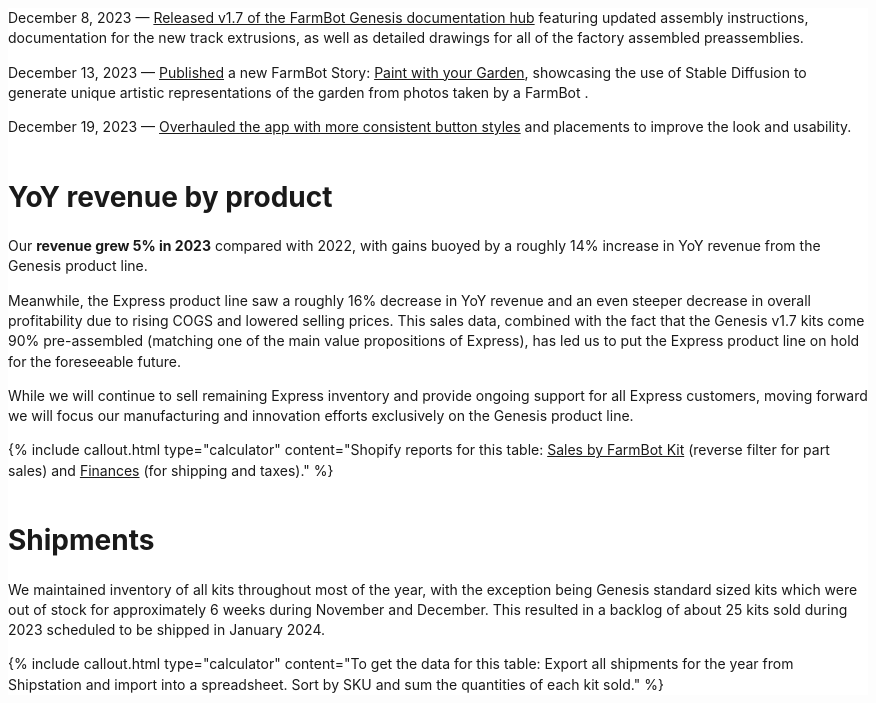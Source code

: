December 8, 2023 — [Released v1.7 of the FarmBot Genesis documentation hub](https://farm.bot/blogs/news/genesis-v1-7-documentation-now-available) <span class="value-icon products"></span> featuring updated assembly instructions, documentation for the new track extrusions, as well as detailed drawings for all of the factory assembled preassemblies.

December 13, 2023 — [Published](https://farm.bot/blogs/news/farmbot-stories-paint-with-your-garden) a new FarmBot Story: [Paint with your Garden](https://www.youtube.com/watch?v=HWvYCy3fy_k), showcasing the use of Stable Diffusion to generate unique artistic representations of the garden from photos taken by a FarmBot <span class="value-icon community"></span>.

December 19, 2023 — [Overhauled the app with more consistent button styles](https://farm.bot/blogs/news/december-19-2023-software-update) and placements to improve the look and usability.

# YoY revenue by product

Our **revenue grew 5% in 2023** compared with 2022, with gains buoyed by a roughly 14% increase in YoY revenue from the Genesis product line.

Meanwhile, the Express product line saw a roughly 16% decrease in YoY revenue and an even steeper decrease in overall profitability due to rising COGS and lowered selling prices. This sales data, combined with the fact that the Genesis v1.7 kits come 90% pre-assembled (matching one of the main value propositions of Express), has led us to put the Express product line on hold for the foreseeable future.

While we will continue to sell remaining Express inventory and provide ongoing support for all Express customers, moving forward we will focus our manufacturing and innovation efforts exclusively on the Genesis product line.

<iframe style="border: #eee 3px solid; width: 100%; height: 500px;" src="https://docs.google.com/spreadsheets/d/e/2PACX-1vSBOKdDseXP_1h3hEZREcWZ-ZUV2ulaRQRShKj7BEdcsB7e5XM09XVqz22h7E6sqCQ4aWCryWDCJj62/pubhtml?gid=1294713452&amp;single=true&amp;widget=false&amp;headers=false&amp;chrome=false"></iframe>

{%
include callout.html
type="calculator"
content="Shopify reports for this table: [Sales by FarmBot Kit](https://farmbot.myshopify.com/admin/reports/2536702050?since=-1y&until=-1y) (reverse filter for part sales) and [Finances](https://admin.shopify.com/store/farmbot/reports/finances?since=-1y&until=-1y) (for shipping and taxes)."
%}

# Shipments

We maintained inventory of all kits throughout most of the year, with the exception being Genesis standard sized kits which were out of stock for approximately 6 weeks during November and December. This resulted in a backlog of about 25 kits sold during 2023 scheduled to be shipped in January 2024.

<iframe style="border: #eee 3px solid; width: 100%; height: 220px;" src="https://docs.google.com/spreadsheets/d/e/2PACX-1vSBOKdDseXP_1h3hEZREcWZ-ZUV2ulaRQRShKj7BEdcsB7e5XM09XVqz22h7E6sqCQ4aWCryWDCJj62/pubhtml?gid=1159246265&amp;single=true&amp;widget=false&amp;headers=false&amp;chrome=false"></iframe>

{%
include callout.html
type="calculator"
content="To get the data for this table: Export all shipments for the year from Shipstation and import into a spreadsheet. Sort by SKU and sum the quantities of each kit sold."
%}
